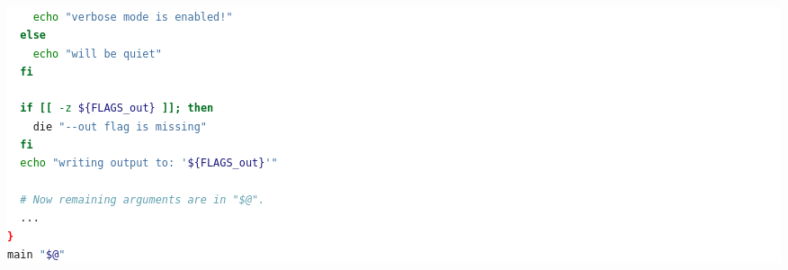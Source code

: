 ```bash
    echo "verbose mode is enabled!"
  else
    echo "will be quiet"
  fi

  if [[ -z ${FLAGS_out} ]]; then
    die "--out flag is missing"
  fi
  echo "writing output to: '${FLAGS_out}'"

  # Now remaining arguments are in "$@".
  ...
}
main "$@"
```

[Google Shell Style guide]: https://google.github.io/styleguide/shell.xml
[GNU Bash]: https://www.gnu.org/software/bash/
[POSIX standard]: https://pubs.opengroup.org/onlinepubs/9699919799/utilities/V3_chap02.html
[getopts]: https://pubs.opengroup.org/onlinepubs/9699919799/utilities/getopts.html
[shflags]: https://code.google.com/p/shflags/wiki/Documentation10x
